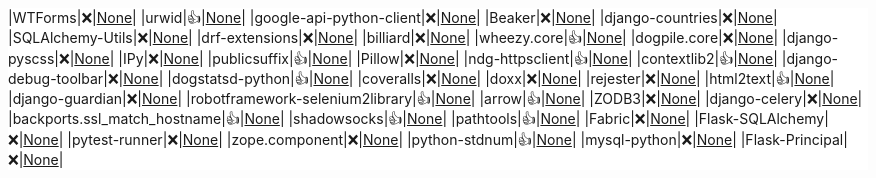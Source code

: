 |WTForms|:x:|[None](./logs/WTForms_build.log)|
|urwid|:+1:|[None](./logs/urwid_build.log)|
|google-api-python-client|:x:|[None](./logs/google-api-python-client_build.log)|
|Beaker|:x:|[None](./logs/Beaker_build.log)|
|django-countries|:x:|[None](./logs/django-countries_build.log)|
|SQLAlchemy-Utils|:x:|[None](./logs/SQLAlchemy-Utils_build.log)|
|drf-extensions|:x:|[None](./logs/drf-extensions_build.log)|
|billiard|:x:|[None](./logs/billiard_build.log)|
|wheezy.core|:+1:|[None](./logs/wheezy.core_build.log)|
|dogpile.core|:x:|[None](./logs/dogpile.core_build.log)|
|django-pyscss|:x:|[None](./logs/django-pyscss_build.log)|
|IPy|:x:|[None](./logs/IPy_build.log)|
|publicsuffix|:+1:|[None](./logs/publicsuffix_build.log)|
|Pillow|:x:|[None](./logs/Pillow_build.log)|
|ndg-httpsclient|:+1:|[None](./logs/ndg-httpsclient_build.log)|
|contextlib2|:+1:|[None](./logs/contextlib2_build.log)|
|django-debug-toolbar|:x:|[None](./logs/django-debug-toolbar_build.log)|
|dogstatsd-python|:+1:|[None](./logs/dogstatsd-python_build.log)|
|coveralls|:x:|[None](./logs/coveralls_build.log)|
|doxx|:x:|[None](./logs/doxx_build.log)|
|rejester|:x:|[None](./logs/rejester_build.log)|
|html2text|:+1:|[None](./logs/html2text_build.log)|
|django-guardian|:x:|[None](./logs/django-guardian_build.log)|
|robotframework-selenium2library|:+1:|[None](./logs/robotframework-selenium2library_build.log)|
|arrow|:+1:|[None](./logs/arrow_build.log)|
|ZODB3|:x:|[None](./logs/ZODB3_build.log)|
|django-celery|:x:|[None](./logs/django-celery_build.log)|
|backports.ssl_match_hostname|:+1:|[None](./logs/backports.ssl_match_hostname_build.log)|
|shadowsocks|:+1:|[None](./logs/shadowsocks_build.log)|
|pathtools|:+1:|[None](./logs/pathtools_build.log)|
|Fabric|:x:|[None](./logs/Fabric_build.log)|
|Flask-SQLAlchemy|:x:|[None](./logs/Flask-SQLAlchemy_build.log)|
|pytest-runner|:x:|[None](./logs/pytest-runner_build.log)|
|zope.component|:x:|[None](./logs/zope.component_build.log)|
|python-stdnum|:+1:|[None](./logs/python-stdnum_build.log)|
|mysql-python|:x:|[None](./logs/mysql-python_build.log)|
|Flask-Principal|:x:|[None](./logs/Flask-Principal_build.log)|